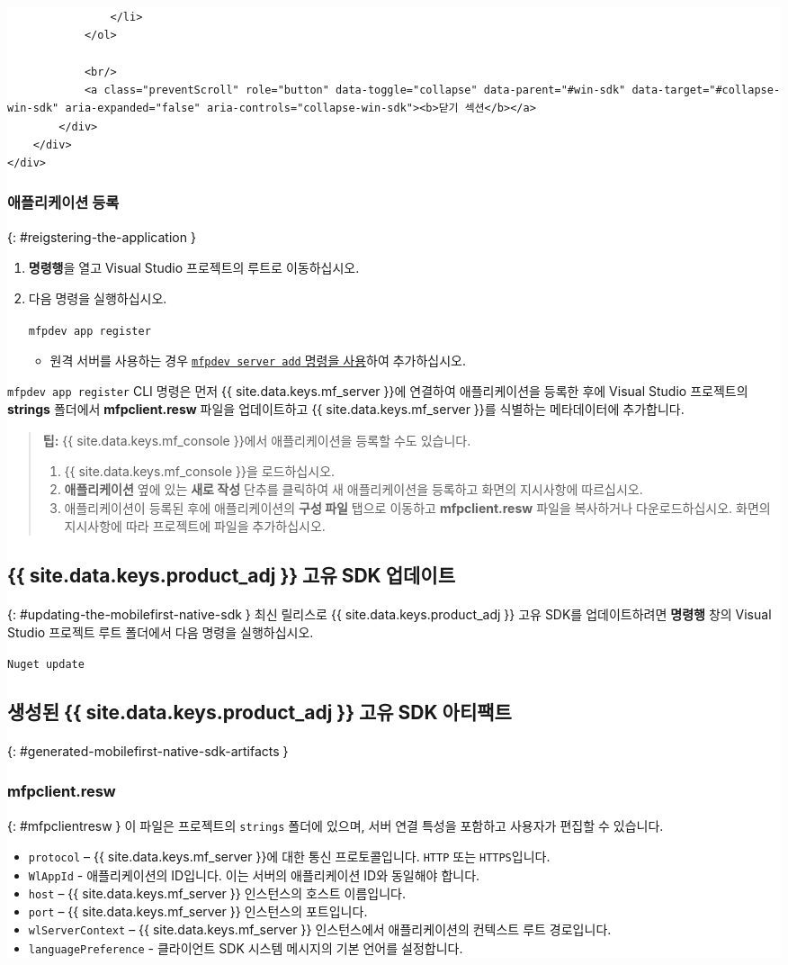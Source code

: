 
                    </li>
                </ol>

                <br/>
                <a class="preventScroll" role="button" data-toggle="collapse" data-parent="#win-sdk" data-target="#collapse-win-sdk" aria-expanded="false" aria-controls="collapse-win-sdk"><b>닫기 섹션</b></a>
            </div>
        </div>
    </div>
</div>

### 애플리케이션 등록
{: #reigstering-the-application }
1. **명령행**을 열고 Visual Studio 프로젝트의 루트로 이동하십시오.  

2. 다음 명령을 실행하십시오.

   ```bash
   mfpdev app register
   ```
    - 원격 서버를 사용하는 경우 [`mfpdev server add` 명령을 사용](../../using-mobilefirst-cli-to-manage-mobilefirst-artifacts/#add-a-new-server-instance)하여 추가하십시오.

`mfpdev app register` CLI 명령은 먼저 {{ site.data.keys.mf_server }}에 연결하여 애플리케이션을 등록한 후에 Visual Studio 프로젝트의 **strings** 폴더에서 **mfpclient.resw** 파일을 업데이트하고 {{ site.data.keys.mf_server }}를 식별하는 메타데이터에 추가합니다.

> <span class="glyphicon glyphicon-info-sign" aria-hidden="true"></span> **팁:** {{ site.data.keys.mf_console }}에서 애플리케이션을 등록할 수도 있습니다.    
>
> 1. {{ site.data.keys.mf_console }}을 로드하십시오.  
> 2. **애플리케이션** 옆에 있는 **새로 작성** 단추를 클릭하여 새 애플리케이션을 등록하고 화면의 지시사항에 따르십시오.  
> 3. 애플리케이션이 등록된 후에 애플리케이션의 **구성 파일** 탭으로 이동하고 **mfpclient.resw** 파일을 복사하거나 다운로드하십시오. 화면의 지시사항에 따라 프로젝트에 파일을 추가하십시오.

## {{ site.data.keys.product_adj }} 고유 SDK 업데이트
{: #updating-the-mobilefirst-native-sdk }
최신 릴리스로 {{ site.data.keys.product_adj }} 고유 SDK를 업데이트하려면 **명령행** 창의 Visual Studio 프로젝트 루트 폴더에서 다음 명령을 실행하십시오.

```bash
Nuget update
```

## 생성된 {{ site.data.keys.product_adj }} 고유 SDK 아티팩트
{: #generated-mobilefirst-native-sdk-artifacts }
### mfpclient.resw
{: #mfpclientresw }
이 파일은 프로젝트의 `strings` 폴더에 있으며, 서버 연결 특성을 포함하고 사용자가 편집할 수 있습니다.

- `protocol` – {{ site.data.keys.mf_server }}에 대한 통신 프로토콜입니다. `HTTP` 또는 `HTTPS`입니다.
- `WlAppId` - 애플리케이션의 ID입니다. 이는 서버의 애플리케이션 ID와 동일해야 합니다.
- `host` – {{ site.data.keys.mf_server }} 인스턴스의 호스트 이름입니다.
- `port` – {{ site.data.keys.mf_server }} 인스턴스의 포트입니다.
- `wlServerContext` – {{ site.data.keys.mf_server }} 인스턴스에서 애플리케이션의 컨텍스트 루트 경로입니다.
- `languagePreference` - 클라이언트 SDK 시스템 메시지의 기본 언어를 설정합니다.
